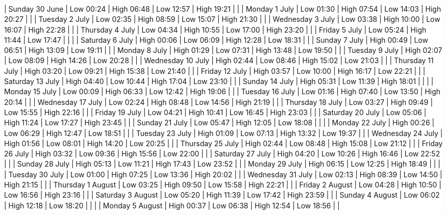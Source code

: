 | Sunday 30 June | Low 00:24 | High 06:48 | Low 12:57 | High 19:21 |  |
| Monday 1 July | Low 01:30 | High 07:54 | Low 14:03 | High 20:27 |  |
| Tuesday 2 July | Low 02:35 | High 08:59 | Low 15:07 | High 21:30 |  |
| Wednesday 3 July | Low 03:38 | High 10:00 | Low 16:07 | High 22:28 |  |
| Thursday 4 July | Low 04:34 | High 10:55 | Low 17:00 | High 23:20 |  |
| Friday 5 July | Low 05:24 | High 11:44 | Low 17:47 |  |  |
| Saturday 6 July | High 00:06 | Low 06:09 | High 12:28 | Low 18:31 |  |
| Sunday 7 July | High 00:49 | Low 06:51 | High 13:09 | Low 19:11 |  |
| Monday 8 July | High 01:29 | Low 07:31 | High 13:48 | Low 19:50 |  |
| Tuesday 9 July | High 02:07 | Low 08:09 | High 14:26 | Low 20:28 |  |
| Wednesday 10 July | High 02:44 | Low 08:46 | High 15:02 | Low 21:03 |  |
| Thursday 11 July | High 03:20 | Low 09:21 | High 15:38 | Low 21:40 |  |
| Friday 12 July | High 03:57 | Low 10:00 | High 16:17 | Low 22:21 |  |
| Saturday 13 July | High 04:40 | Low 10:44 | High 17:04 | Low 23:10 |  |
| Sunday 14 July | High 05:31 | Low 11:39 | High 18:01 |  |  |
| Monday 15 July | Low 00:09 | High 06:33 | Low 12:42 | High 19:06 |  |
| Tuesday 16 July | Low 01:16 | High 07:40 | Low 13:50 | High 20:14 |  |
| Wednesday 17 July | Low 02:24 | High 08:48 | Low 14:56 | High 21:19 |  |
| Thursday 18 July | Low 03:27 | High 09:49 | Low 15:55 | High 22:16 |  |
| Friday 19 July | Low 04:21 | High 10:41 | Low 16:45 | High 23:03 |  |
| Saturday 20 July | Low 05:06 | High 11:24 | Low 17:27 | High 23:45 |  |
| Sunday 21 July | Low 05:47 | High 12:05 | Low 18:08 |  |  |
| Monday 22 July | High 00:26 | Low 06:29 | High 12:47 | Low 18:51 |  |
| Tuesday 23 July | High 01:09 | Low 07:13 | High 13:32 | Low 19:37 |  |
| Wednesday 24 July | High 01:56 | Low 08:01 | High 14:20 | Low 20:25 |  |
| Thursday 25 July | High 02:44 | Low 08:48 | High 15:08 | Low 21:12 |  |
| Friday 26 July | High 03:32 | Low 09:36 | High 15:56 | Low 22:00 |  |
| Saturday 27 July | High 04:20 | Low 10:26 | High 16:46 | Low 22:52 |  |
| Sunday 28 July | High 05:13 | Low 11:21 | High 17:43 | Low 23:52 |  |
| Monday 29 July | High 06:15 | Low 12:25 | High 18:49 |  |  |
| Tuesday 30 July | Low 01:00 | High 07:25 | Low 13:36 | High 20:02 |  |
| Wednesday 31 July | Low 02:13 | High 08:39 | Low 14:50 | High 21:15 |  |
| Thursday 1 August | Low 03:25 | High 09:50 | Low 15:58 | High 22:21 |  |
| Friday 2 August | Low 04:28 | High 10:50 | Low 16:56 | High 23:16 |  |
| Saturday 3 August | Low 05:20 | High 11:39 | Low 17:42 | High 23:59 |  |
| Sunday 4 August | Low 06:02 | High 12:18 | Low 18:20 |  |  |
| Monday 5 August | High 00:37 | Low 06:38 | High 12:54 | Low 18:56 |  |